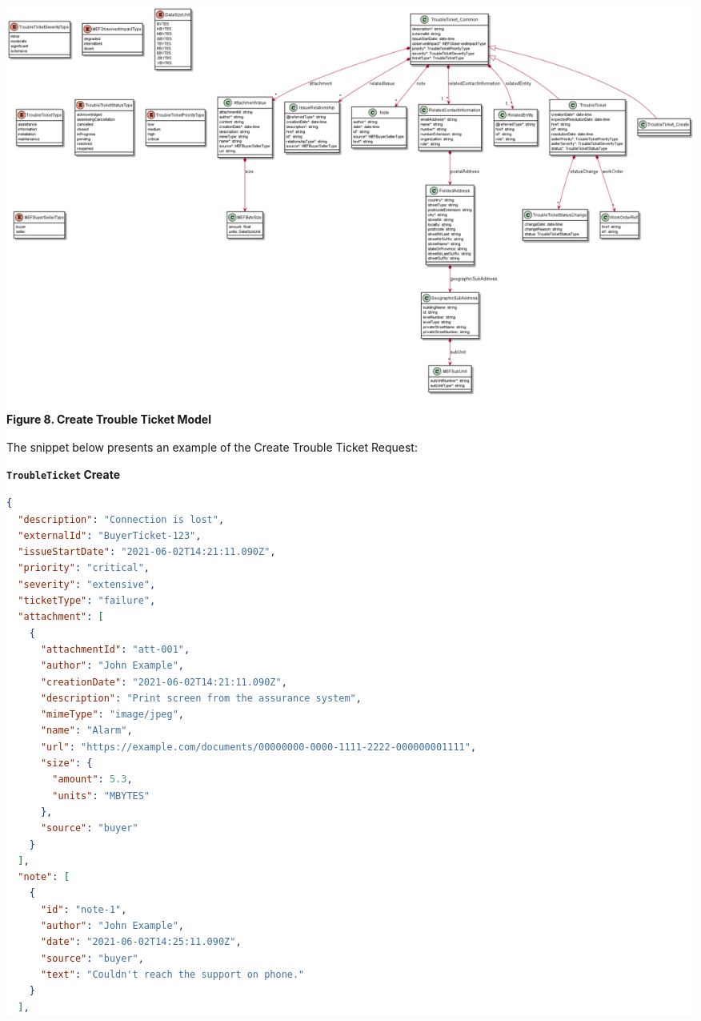 ![Create Trouble Ticket Model](media/useCase1Model.png)

**Figure 8. Create Trouble Ticket Model**

The snippet below presents an example of the Create Trouble Ticket Request:

**`TroubleTicket` Create**

```json
{
  "description": "Connection is lost",
  "externalId": "BuyerTicket-123",
  "issueStartDate": "2021-06-02T14:21:11.090Z",
  "priority": "critical",
  "severity": "extensive",
  "ticketType": "failure",
  "attachment": [
    {
      "attachmentId": "att-001",
      "author": "John Example",
      "creationDate": "2021-06-02T14:21:11.090Z",
      "description": "Print screen from the assurance system",
      "mimeType": "image/jpeg",
      "name": "Alarm",
      "url": "https://example.com/documents/00000000-0000-1111-2222-000000001111",
      "size": {
        "amount": 5.3,
        "units": "MBYTES"
      },
      "source": "buyer"
    }
  ],
  "note": [
    {
      "id": "note-1",
      "author": "John Example",
      "date": "2021-06-02T14:25:11.090Z",
      "source": "buyer",
      "text": "Couldn't reach the support on phone."
    }
  ],
```